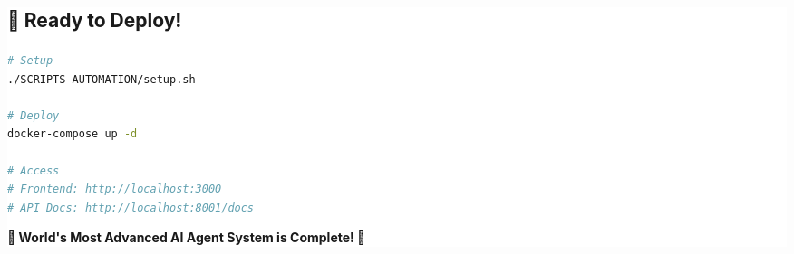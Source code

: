 ## 🚀 Ready to Deploy!

```bash
# Setup
./SCRIPTS-AUTOMATION/setup.sh

# Deploy
docker-compose up -d

# Access
# Frontend: http://localhost:3000
# API Docs: http://localhost:8001/docs
```

**🌟 World's Most Advanced AI Agent System is Complete! 🌟**